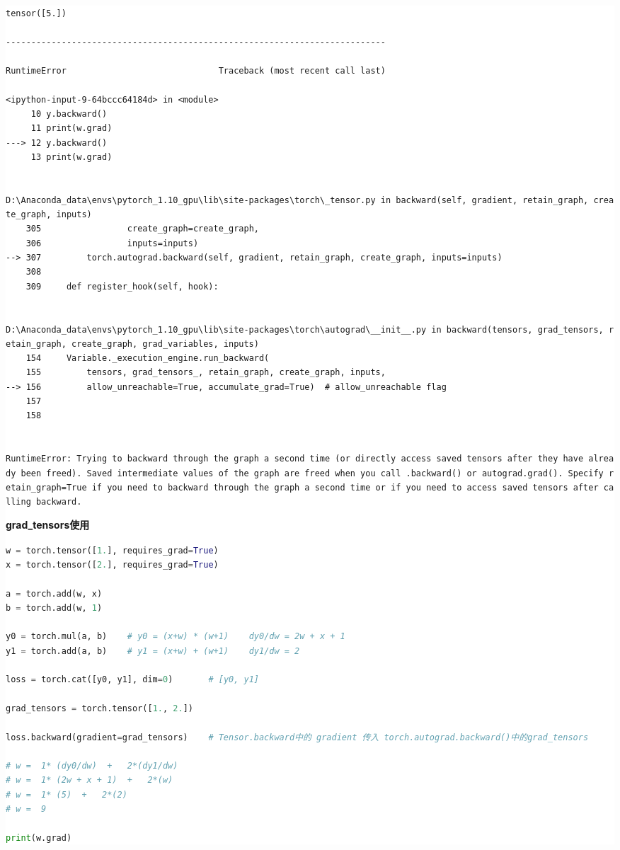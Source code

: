 
    tensor([5.])
    
    ---------------------------------------------------------------------------
    
    RuntimeError                              Traceback (most recent call last)
    
    <ipython-input-9-64bccc64184d> in <module>
         10 y.backward()
         11 print(w.grad)
    ---> 12 y.backward()
         13 print(w.grad)


    D:\Anaconda_data\envs\pytorch_1.10_gpu\lib\site-packages\torch\_tensor.py in backward(self, gradient, retain_graph, create_graph, inputs)
        305                 create_graph=create_graph,
        306                 inputs=inputs)
    --> 307         torch.autograd.backward(self, gradient, retain_graph, create_graph, inputs=inputs)
        308 
        309     def register_hook(self, hook):


    D:\Anaconda_data\envs\pytorch_1.10_gpu\lib\site-packages\torch\autograd\__init__.py in backward(tensors, grad_tensors, retain_graph, create_graph, grad_variables, inputs)
        154     Variable._execution_engine.run_backward(
        155         tensors, grad_tensors_, retain_graph, create_graph, inputs,
    --> 156         allow_unreachable=True, accumulate_grad=True)  # allow_unreachable flag
        157 
        158 


    RuntimeError: Trying to backward through the graph a second time (or directly access saved tensors after they have already been freed). Saved intermediate values of the graph are freed when you call .backward() or autograd.grad(). Specify retain_graph=True if you need to backward through the graph a second time or if you need to access saved tensors after calling backward.

**grad_tensors使用**

```python
w = torch.tensor([1.], requires_grad=True)
x = torch.tensor([2.], requires_grad=True)

a = torch.add(w, x)     
b = torch.add(w, 1)

y0 = torch.mul(a, b)    # y0 = (x+w) * (w+1)    dy0/dw = 2w + x + 1
y1 = torch.add(a, b)    # y1 = (x+w) + (w+1)    dy1/dw = 2

loss = torch.cat([y0, y1], dim=0)       # [y0, y1]

grad_tensors = torch.tensor([1., 2.])

loss.backward(gradient=grad_tensors)    # Tensor.backward中的 gradient 传入 torch.autograd.backward()中的grad_tensors

# w =  1* (dy0/dw)  +   2*(dy1/dw)
# w =  1* (2w + x + 1)  +   2*(w)
# w =  1* (5)  +   2*(2)
# w =  9

print(w.grad)
```
